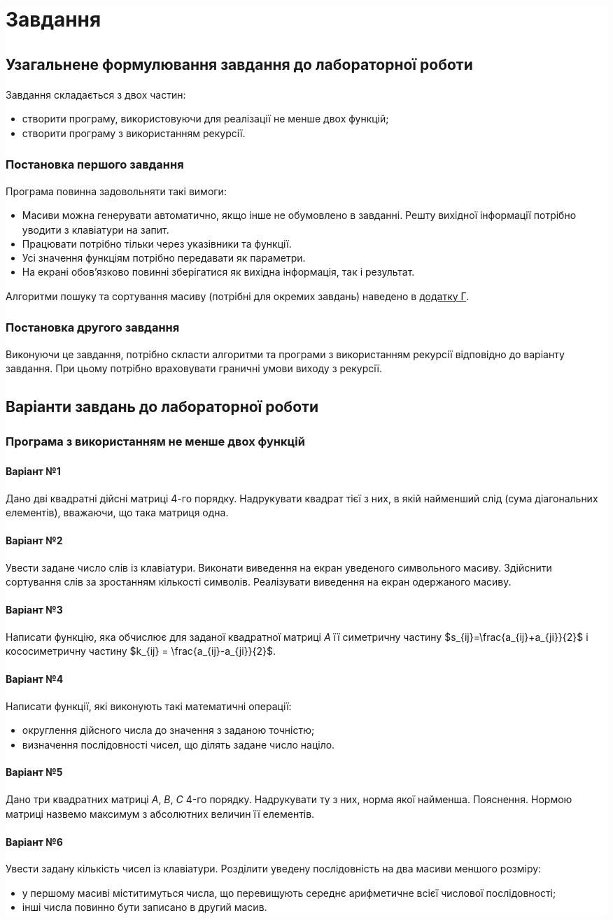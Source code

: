 # Завдання
## Узагальнене формулювання завдання до лабораторної роботи
Завдання складається з двох частин:
- створити програму, використовуючи для реалізації не менше двох функцій;
- створити програму з використанням рекурсії.

### Постановка першого завдання
Програма повинна задовольняти такі вимоги:
- Масиви можна генерувати автоматично, якщо інше не обумовлено в завданні. Решту вихідної інформації потрібно уводити з клавіатури на запит.
- Працювати потрібно тільки через указівники та функції.
- Усі значення функціям потрібно передавати як параметри.
- На екрані обов’язково повинні зберігатися як вихідна інформація, так і результат.

Алгоритми пошуку та сортування масиву (потрібні для окремих завдань) наведено в [додатку Г](../outro/appendixD.html).

### Постановка другого завдання
Виконуючи це завдання, потрібно скласти алгоритми та програми з використанням рекурсії відповідно до варіанту завдання.
При цьому потрібно враховувати граничні умови виходу з рекурсії.

## Варіанти завдань до лабораторної роботи
### Програма з використанням не менше двох функцій
#### Варіант №1
Дано дві квадратні дійсні матриці 4-го порядку. Надрукувати квадрат тієї з них, в якій найменший слід (сума діагональних елементів), вважаючи, що така матриця одна.

#### Варіант №2
Увести задане число слів із клавіатури. Виконати виведення на екран уведеного символьного масиву. Здійснити сортування слів за зростанням кількості символів. Реалізувати виведення на екран одержаного масиву.

#### Варіант №3
Написати функцію, яка обчислює для заданої квадратної матриці $A$ її симетричну частину $s_{ij}=\frac{a_{ij}+a_{ji}}{2}$ і кососиметричну частину $k_{ij} = \frac{a_{ij}-a_{ji}}{2}$.

#### Варіант №4
Написати функції, які виконують такі математичні операції:
- округлення дійсного числа до значення з заданою точністю;
- визначення послідовності чисел, що ділять задане число націло.

#### Варіант №5
Дано три квадратних матриці $A$, $B$, $C$ 4-го порядку. Надрукувати ту з них, норма якої найменша. Пояснення. Нормою матриці назвемо максимум з абсолютних величин її елементів.

#### Варіант №6
Увести задану кількість чисел із клавіатури. Розділити уведену послідовність на два масиви меншого розміру:
- у першому масиві міститимуться числа, що перевищують середнє арифметичне всієї числової послідовності;
- інші числа повинно бути записано в другий масив.
